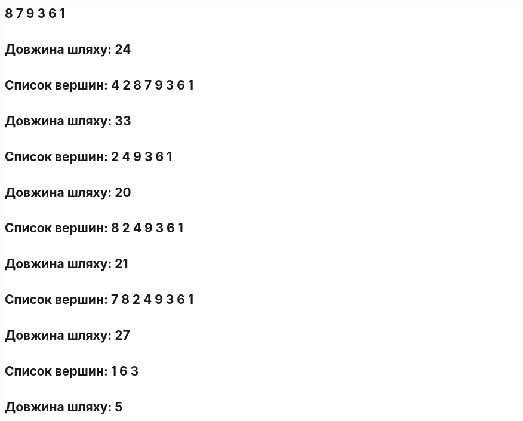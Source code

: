  8 
 7 
 9 
 3 
 6 
 1 
----------
Довжина шляху:  24 
---------------
Список вершин: 
 4 
 2 
 8 
 7 
 9 
 3 
 6 
 1 
----------
Довжина шляху:  33 
---------------
Список вершин: 
 2 
 4 
 9 
 3 
 6 
 1 
----------
Довжина шляху:  20 
---------------
Список вершин: 
 8 
 2 
 4 
 9 
 3 
 6 
 1 
----------
Довжина шляху:  21 
---------------
Список вершин: 
 7 
 8 
 2 
 4 
 9 
 3 
 6 
 1 
----------
Довжина шляху:  27 
---------------
Список вершин: 
 1 
 6 
 3 
----------
Довжина шляху:  5 
---------------